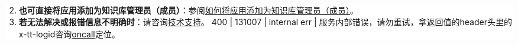 2. **也可直接将应用添加为知识库管理员（成员）**：参阅[如何将应用添加为知识库管理员（成员）](https://open.feishu.cn/document/ukTMukTMukTM/uUDN04SN0QjL1QDN/wiki-v2/wiki-qa#b5da330b)。  
3. **若无法解决或报错信息不明确时**：请咨询[技术支持](https://applink.feishu.cn/client/helpdesk/open?id=6626260912531570952)。
400 | 131007 | internal err | 服务内部错误，请勿重试，拿返回值的header头里的x-tt-logid咨询[oncall](https://applink.feishu.cn/client/helpdesk/open?id=6626260912531570952)定位。
